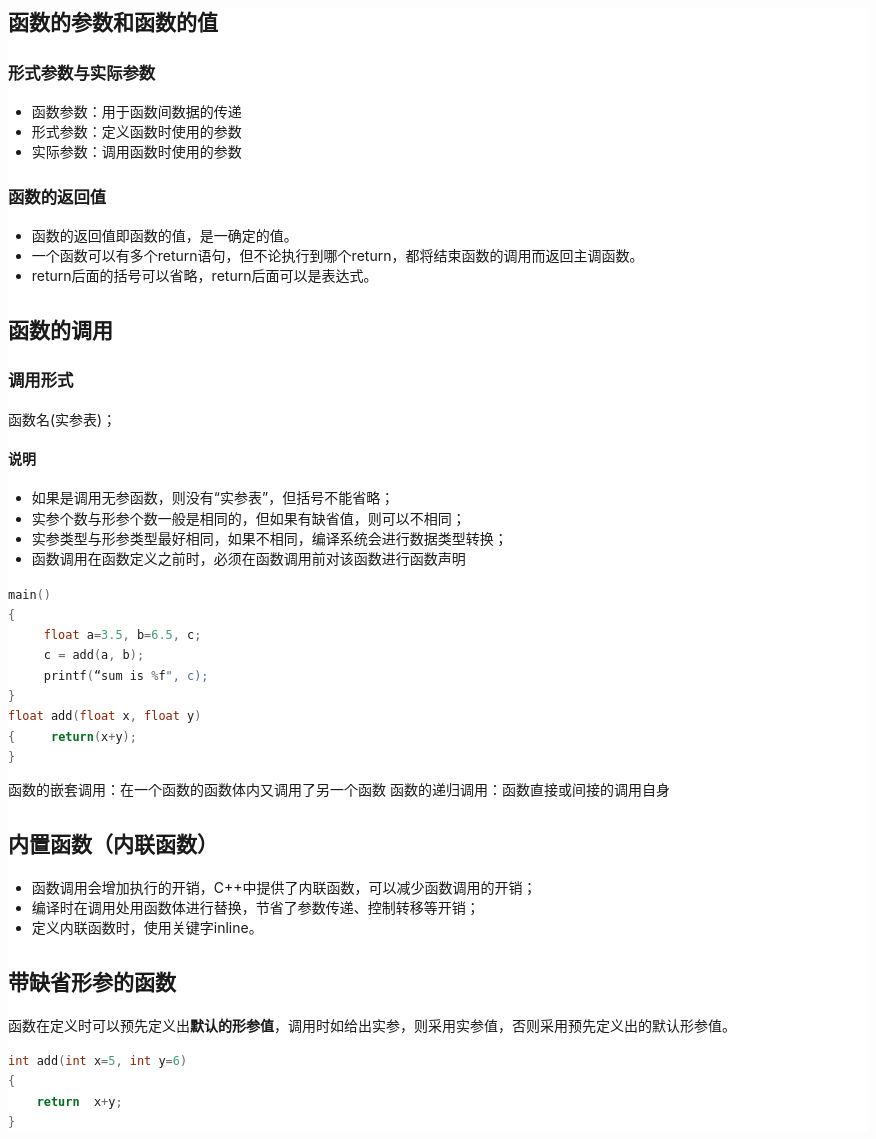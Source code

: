 ## 函数的参数和函数的值
### 形式参数与实际参数
- 函数参数：用于函数间数据的传递
- 形式参数：定义函数时使用的参数
- 实际参数：调用函数时使用的参数
### 函数的返回值
- 函数的返回值即函数的值，是一确定的值。
- 一个函数可以有多个return语句，但不论执行到哪个return，都将结束函数的调用而返回主调函数。
- return后面的括号可以省略，return后面可以是表达式。

## 函数的调用
### 调用形式
函数名(实参表)；
#### 说明
- 如果是调用无参函数，则没有“实参表”，但括号不能省略；
- 实参个数与形参个数一般是相同的，但如果有缺省值，则可以不相同；
- 实参类型与形参类型最好相同，如果不相同，编译系统会进行数据类型转换；
- 函数调用在函数定义之前时，必须在函数调用前对该函数进行函数声明

```cpp
main()
{  
     float a=3.5, b=6.5, c;
     c = add(a, b);
     printf(“sum is %f", c);
}
float add(float x, float y)
{     return(x+y);
}
```
函数的嵌套调用：在一个函数的函数体内又调用了另一个函数
函数的递归调用：函数直接或间接的调用自身

## 内置函数（内联函数）
- 函数调用会增加执行的开销，C++中提供了内联函数，可以减少函数调用的开销；
- 编译时在调用处用函数体进行替换，节省了参数传递、控制转移等开销；
- 定义内联函数时，使用关键字inline。

## 带缺省形参的函数
函数在定义时可以预先定义出**默认的形参值**，调用时如给出实参，则采用实参值，否则采用预先定义出的默认形参值。

```cpp
int add(int x=5, int y=6)
{
    return  x+y;
}
```
